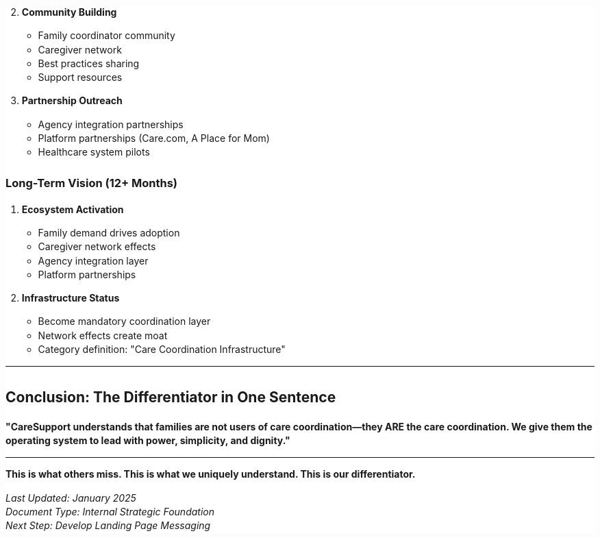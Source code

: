 2. **Community Building**
   - Family coordinator community
   - Caregiver network
   - Best practices sharing
   - Support resources

3. **Partnership Outreach**
   - Agency integration partnerships
   - Platform partnerships (Care.com, A Place for Mom)
   - Healthcare system pilots

### **Long-Term Vision (12+ Months)**

1. **Ecosystem Activation**
   - Family demand drives adoption
   - Caregiver network effects
   - Agency integration layer
   - Platform partnerships

2. **Infrastructure Status**
   - Become mandatory coordination layer
   - Network effects create moat
   - Category definition: "Care Coordination Infrastructure"

---

## Conclusion: The Differentiator in One Sentence

**"CareSupport understands that families are not users of care coordination—they ARE the care coordination. We give them the operating system to lead with power, simplicity, and dignity."**

---

**This is what others miss. This is what we uniquely understand. This is our differentiator.**

*Last Updated: January 2025*  
*Document Type: Internal Strategic Foundation*  
*Next Step: Develop Landing Page Messaging*
